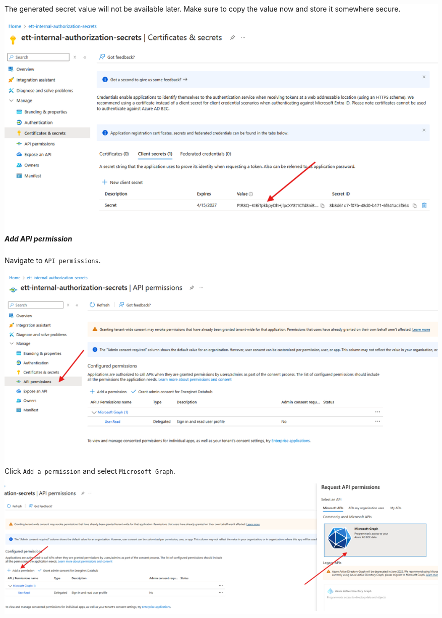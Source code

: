 The generated secret value will not be available later. Make sure to copy the value now and store it somewhere secure.

![Secret created](images/authorization/appregistration-secretcreated.png)

##### Add API permission

Navigate to `API permissions`.

![Navigate to API permissions](images/authorization/appregistration-permissions.png)

Click `Add a permission` and select `Microsoft Graph`.

![Add graph permissions](images/authorization/appregistration-permissionsgraph.png)